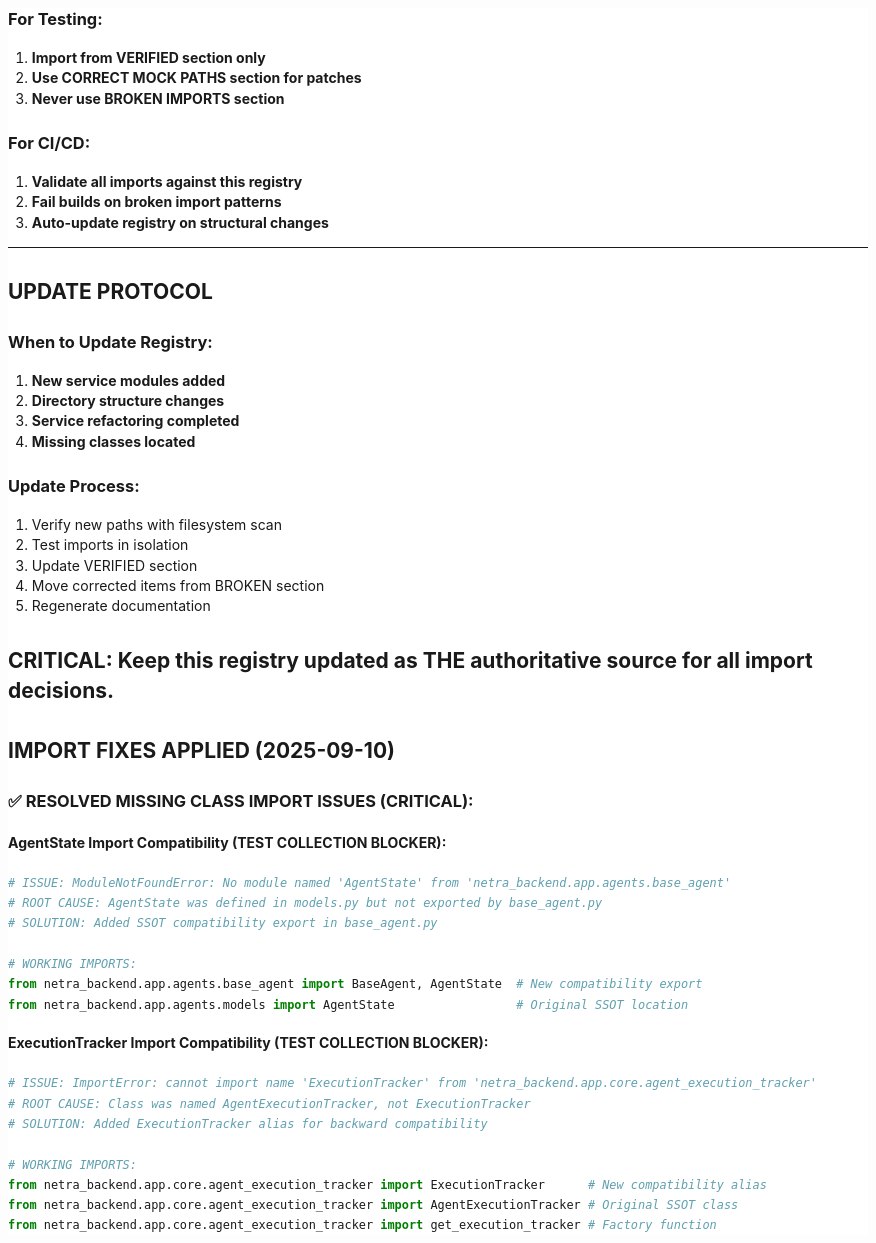 ### For Testing:
1. **Import from VERIFIED section only**
2. **Use CORRECT MOCK PATHS section for patches**
3. **Never use BROKEN IMPORTS section**

### For CI/CD:
1. **Validate all imports against this registry**
2. **Fail builds on broken import patterns**  
3. **Auto-update registry on structural changes**

---

## UPDATE PROTOCOL

### When to Update Registry:
1. **New service modules added**
2. **Directory structure changes**  
3. **Service refactoring completed**
4. **Missing classes located**

### Update Process:
1. Verify new paths with filesystem scan
2. Test imports in isolation
3. Update VERIFIED section
4. Move corrected items from BROKEN section  
5. Regenerate documentation

**CRITICAL**: Keep this registry updated as THE authoritative source for all import decisions.
---

## IMPORT FIXES APPLIED (2025-09-10)

### ✅ RESOLVED MISSING CLASS IMPORT ISSUES (CRITICAL):

#### AgentState Import Compatibility (TEST COLLECTION BLOCKER):
```python
# ISSUE: ModuleNotFoundError: No module named 'AgentState' from 'netra_backend.app.agents.base_agent'
# ROOT CAUSE: AgentState was defined in models.py but not exported by base_agent.py
# SOLUTION: Added SSOT compatibility export in base_agent.py

# WORKING IMPORTS:
from netra_backend.app.agents.base_agent import BaseAgent, AgentState  # New compatibility export
from netra_backend.app.agents.models import AgentState                 # Original SSOT location
```

#### ExecutionTracker Import Compatibility (TEST COLLECTION BLOCKER):
```python
# ISSUE: ImportError: cannot import name 'ExecutionTracker' from 'netra_backend.app.core.agent_execution_tracker'
# ROOT CAUSE: Class was named AgentExecutionTracker, not ExecutionTracker
# SOLUTION: Added ExecutionTracker alias for backward compatibility

# WORKING IMPORTS:
from netra_backend.app.core.agent_execution_tracker import ExecutionTracker      # New compatibility alias
from netra_backend.app.core.agent_execution_tracker import AgentExecutionTracker # Original SSOT class
from netra_backend.app.core.agent_execution_tracker import get_execution_tracker # Factory function
```